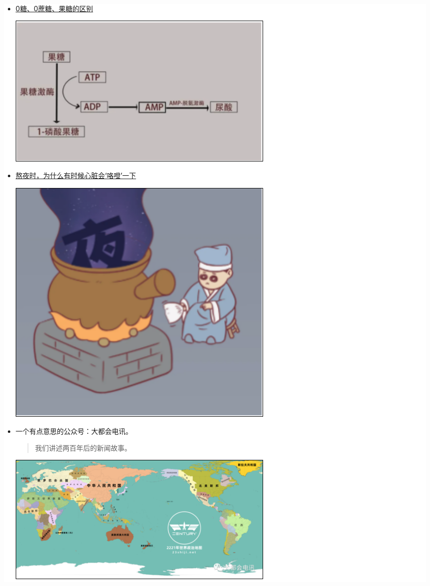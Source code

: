 +   [0糖、0蔗糖、果糖的区别](https://mp.weixin.qq.com/s/E7cqhJv42RdLyFDm3-kMhw)

    <img class="img" style="width: 60%; border: 1px solid black;" src="./imgs/tang.png" />

+   [熬夜时，为什么有时候心脏会‘咯噔’一下](https://mp.weixin.qq.com/s/1H0Csen8wleVkV5qmG8COA)

    <img class="img" style="width: 60%; border: 1px solid black;" src="./imgs/aoye.png" />

+   一个有点意思的公众号：大都会电讯。

    >   我们讲述两百年后的新闻故事。

    <img class="img" style="width: 60%; border: 1px solid black;" src="./imgs/11.png" />
